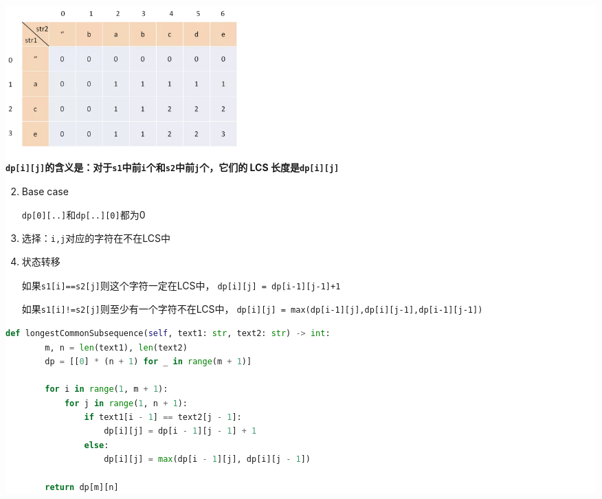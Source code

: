    <img src=".images/image-20210630004525108.png" alt="image-20210630004525108" style="zoom:33%;" />

   **`dp[i][j]`的含义是：对于`s1`中前`i`个和`s2`中前`j`个，它们的 LCS 长度是`dp[i][j]`**

2. Base case

   `dp[0][..]`和`dp[..][0]`都为0

3. 选择：`i,j`对应的字符在不在LCS中

4. 状态转移

   如果`s1[i]==s2[j]`则这个字符一定在LCS中， `dp[i][j] = dp[i-1][j-1]+1`

   如果`s1[i]!=s2[j]`则至少有一个字符不在LCS中， `dp[i][j] = max(dp[i-1][j],dp[i][j-1],dp[i-1][j-1])`

```python
def longestCommonSubsequence(self, text1: str, text2: str) -> int:
        m, n = len(text1), len(text2)
        dp = [[0] * (n + 1) for _ in range(m + 1)]
        
        for i in range(1, m + 1):
            for j in range(1, n + 1):
                if text1[i - 1] == text2[j - 1]:
                    dp[i][j] = dp[i - 1][j - 1] + 1
                else:
                    dp[i][j] = max(dp[i - 1][j], dp[i][j - 1])
        
        return dp[m][n]
```
